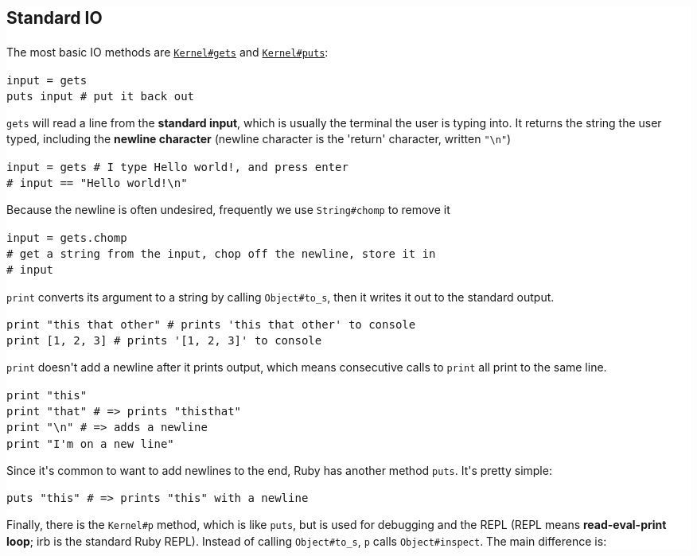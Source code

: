 <h2><a id="user-content-standard-io" class="anchor" href="#standard-io" aria-hidden="true"><span class="octicon octicon-link"></span></a>Standard IO</h2>

<p>The most basic IO methods are <a href="http://www.ruby-doc.org/core-2.1.2/IO.html"><code>Kernel#gets</code></a> and
<a href="http://www.ruby-doc.org/core-2.1.2/IO.html"><code>Kernel#puts</code></a>:</p>

<div class="highlight highlight-ruby"><pre>input <span class="pl-k">=</span> gets
puts input <span class="pl-c"># put it back out</span></pre></div>

<p><code>gets</code> will read a line from the <strong>standard input</strong>, which is usually
the terminal the user is typing into. It returns the string the user
typed, including the <strong>newline character</strong> (newline character is the
'return' character, written <code>"\n"</code>)</p>

<div class="highlight highlight-ruby"><pre>input <span class="pl-k">=</span> gets <span class="pl-c"># I type Hello world!, and press enter</span>
<span class="pl-c"># input == "Hello world!\n"</span></pre></div>

<p>Because the newline is often undesired, frequently we use
<code>String#chomp</code> to remove it</p>

<div class="highlight highlight-ruby"><pre>input <span class="pl-k">=</span> gets.chomp
<span class="pl-c"># get a string from the input, chop off the newline, store it in</span>
<span class="pl-c"># input</span></pre></div>

<p><code>print</code> converts its argument to a string by calling <code>Object#to_s</code>,
then it writes it out to the standard output.</p>

<div class="highlight highlight-ruby"><pre>print <span class="pl-s"><span class="pl-pds">"</span>this that other<span class="pl-pds">"</span></span> <span class="pl-c"># prints 'this that other' to console</span>
print [<span class="pl-c1">1</span>, <span class="pl-c1">2</span>, <span class="pl-c1">3</span>] <span class="pl-c"># prints '[1, 2, 3]' to console</span></pre></div>

<p><code>print</code> doesn't add a newline after it prints output, which means
consecutive calls to <code>print</code> all print to the same line.</p>

<div class="highlight highlight-ruby"><pre>print <span class="pl-s"><span class="pl-pds">"</span>this<span class="pl-pds">"</span></span>
print <span class="pl-s"><span class="pl-pds">"</span>that<span class="pl-pds">"</span></span> <span class="pl-c"># =&gt; prints "thisthat"</span>
print <span class="pl-s"><span class="pl-pds">"</span><span class="pl-cce">\n</span><span class="pl-pds">"</span></span> <span class="pl-c"># =&gt; adds a newline</span>
print <span class="pl-s"><span class="pl-pds">"</span>I'm on a new line<span class="pl-pds">"</span></span></pre></div>

<p>Since it's common to want to add newlines to the end, Ruby has another
method <code>puts</code>. It's pretty simple:</p>

<div class="highlight highlight-ruby"><pre>puts <span class="pl-s"><span class="pl-pds">"</span>this<span class="pl-pds">"</span></span> <span class="pl-c"># =&gt; prints "this" with a newline</span></pre></div>

<p>Finally, there is the <code>Kernel#p</code> method, which is like <code>puts</code>, but is
used for debugging and the REPL (REPL means <strong>read-eval-print loop</strong>;
irb is the standard Ruby REPL). Instead of calling <code>Object#to_s</code>, <code>p</code>
calls <code>Object#inspect</code>. The main difference is:</p>
